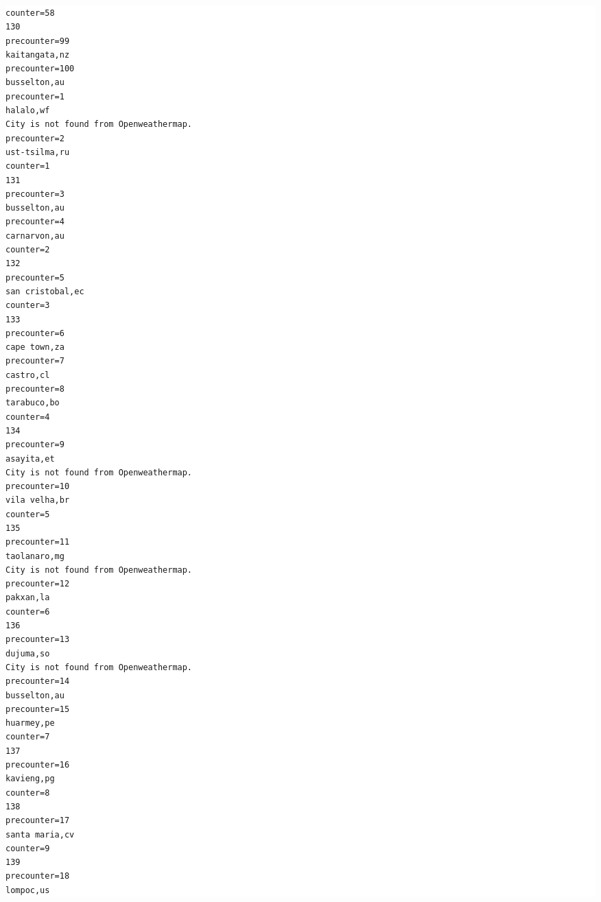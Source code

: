     counter=58
    130
    precounter=99
    kaitangata,nz
    precounter=100
    busselton,au
    precounter=1
    halalo,wf
    City is not found from Openweathermap.
    precounter=2
    ust-tsilma,ru
    counter=1
    131
    precounter=3
    busselton,au
    precounter=4
    carnarvon,au
    counter=2
    132
    precounter=5
    san cristobal,ec
    counter=3
    133
    precounter=6
    cape town,za
    precounter=7
    castro,cl
    precounter=8
    tarabuco,bo
    counter=4
    134
    precounter=9
    asayita,et
    City is not found from Openweathermap.
    precounter=10
    vila velha,br
    counter=5
    135
    precounter=11
    taolanaro,mg
    City is not found from Openweathermap.
    precounter=12
    pakxan,la
    counter=6
    136
    precounter=13
    dujuma,so
    City is not found from Openweathermap.
    precounter=14
    busselton,au
    precounter=15
    huarmey,pe
    counter=7
    137
    precounter=16
    kavieng,pg
    counter=8
    138
    precounter=17
    santa maria,cv
    counter=9
    139
    precounter=18
    lompoc,us